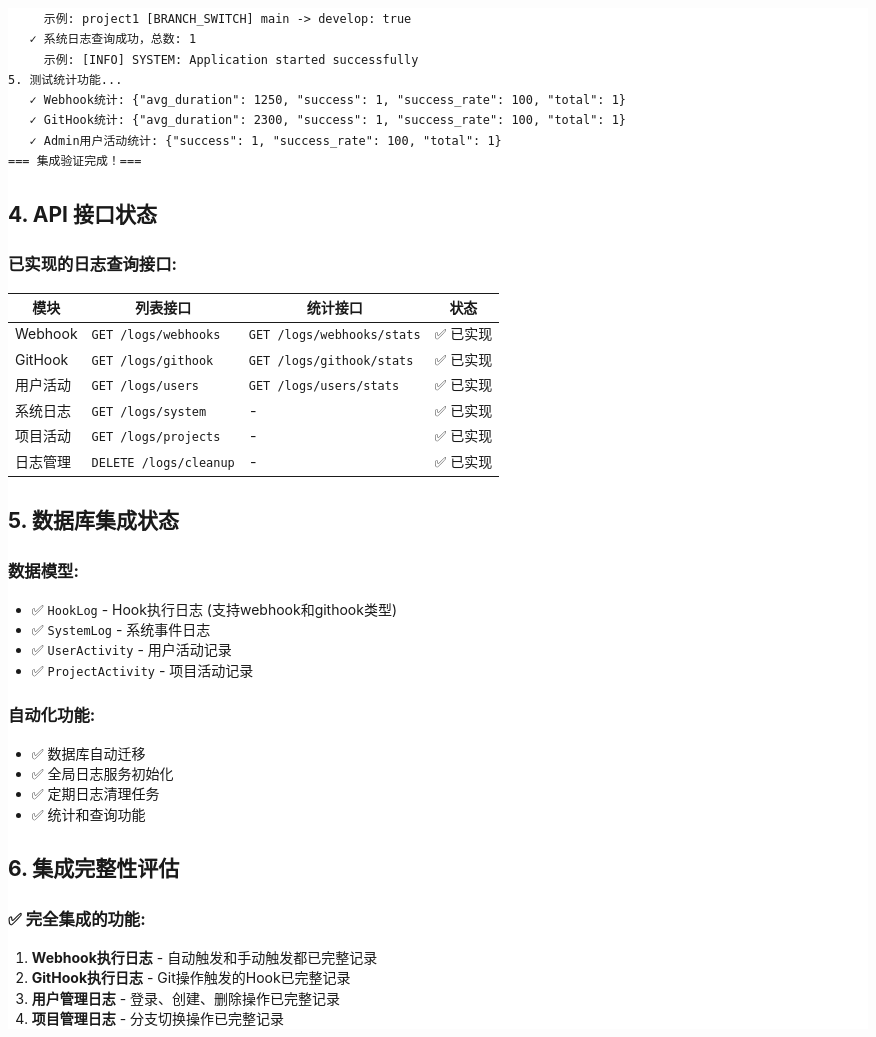 ```
     示例: project1 [BRANCH_SWITCH] main -> develop: true
   ✓ 系统日志查询成功，总数: 1
     示例: [INFO] SYSTEM: Application started successfully
5. 测试统计功能...
   ✓ Webhook统计: {"avg_duration": 1250, "success": 1, "success_rate": 100, "total": 1}
   ✓ GitHook统计: {"avg_duration": 2300, "success": 1, "success_rate": 100, "total": 1}
   ✓ Admin用户活动统计: {"success": 1, "success_rate": 100, "total": 1}
=== 集成验证完成！===
```

## 4. API 接口状态

### 已实现的日志查询接口:

| 模块 | 列表接口 | 统计接口 | 状态 |
|------|----------|----------|------|
| Webhook | `GET /logs/webhooks` | `GET /logs/webhooks/stats` | ✅ 已实现 |
| GitHook | `GET /logs/githook` | `GET /logs/githook/stats` | ✅ 已实现 |
| 用户活动 | `GET /logs/users` | `GET /logs/users/stats` | ✅ 已实现 |
| 系统日志 | `GET /logs/system` | - | ✅ 已实现 |
| 项目活动 | `GET /logs/projects` | - | ✅ 已实现 |
| 日志管理 | `DELETE /logs/cleanup` | - | ✅ 已实现 |

## 5. 数据库集成状态

### 数据模型:
- ✅ `HookLog` - Hook执行日志 (支持webhook和githook类型)
- ✅ `SystemLog` - 系统事件日志
- ✅ `UserActivity` - 用户活动记录
- ✅ `ProjectActivity` - 项目活动记录

### 自动化功能:
- ✅ 数据库自动迁移
- ✅ 全局日志服务初始化
- ✅ 定期日志清理任务
- ✅ 统计和查询功能

## 6. 集成完整性评估

### ✅ 完全集成的功能:
1. **Webhook执行日志** - 自动触发和手动触发都已完整记录
2. **GitHook执行日志** - Git操作触发的Hook已完整记录
3. **用户管理日志** - 登录、创建、删除操作已完整记录
4. **项目管理日志** - 分支切换操作已完整记录
